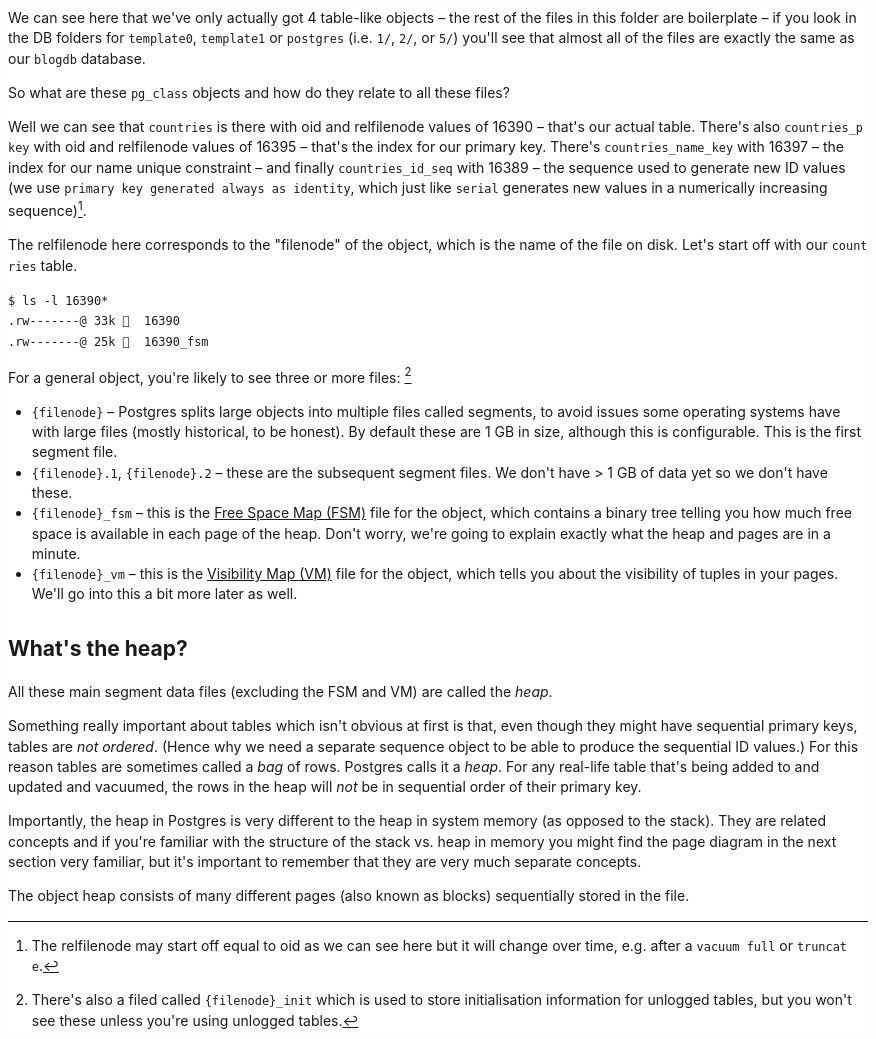 We can see here that we've only actually got 4 table-like objects – the rest of the files in this folder are boilerplate – if you look in the DB folders for `template0`, `template1` or `postgres` (i.e. `1/`, `2/`, or `5/`) you'll see that almost all of the files are exactly the same as our `blogdb` database.

So what are these `pg_class` objects and how do they relate to all these files?

Well we can see that `countries` is there with oid and relfilenode values of 16390 – that's our actual table. There's also `countries_pkey` with oid and relfilenode values of 16395 – that's the index for our primary key. There's `countries_name_key` with 16397 – the index for our name unique constraint – and finally `countries_id_seq` with 16389 – the sequence used to generate new ID values (we use `primary key generated always as identity`, which just like `serial` generates new values in a numerically increasing sequence)[^2.5].

[^2.5]: The relfilenode may start off equal to oid as we can see here but it will change over time, e.g. after a `vacuum full` or `truncate`.

The relfilenode here corresponds to the "filenode" of the object, which is the name of the file on disk. Let's start off with our `countries` table.

```console
$ ls -l 16390*
.rw-------@ 33k   16390
.rw-------@ 25k   16390_fsm
```

For a general object, you're likely to see three or more files: [^3]

- `{filenode}` – Postgres splits large objects into multiple files called segments, to avoid issues some operating systems have with large files (mostly historical, to be honest). By default these are 1 GB in size, although this is configurable. This is the first segment file.
- `{filenode}.1`, `{filenode}.2` – these are the subsequent segment files. We don't have > 1 GB of data yet so we don't have these.
- `{filenode}_fsm` – this is the [Free Space Map (FSM)](https://www.postgresql.org/docs/current/storage-fsm.html) file for the object, which contains a binary tree telling you how much free space is available in each page of the heap. Don't worry, we're going to explain exactly what the heap and pages are in a minute.
- `{filenode}_vm` – this is the [Visibility Map (VM)](https://www.postgresql.org/docs/current/storage-vm.html) file for the object, which tells you about the visibility of tuples in your pages. We'll go into this a bit more later as well.

[^3]: There's also a filed called `{filenode}_init` which is used to store initialisation information for unlogged tables, but you won't see these unless you're using unlogged tables.

## What's the heap?

All these main segment data files (excluding the FSM and VM) are called the _heap_.

Something really important about tables which isn't obvious at first is that, even though they might have sequential primary keys, tables are _not ordered_. (Hence why we need a separate sequence object to be able to produce the sequential ID values.) For this reason tables are sometimes called a _bag_ of rows. Postgres calls it a _heap_. For any real-life table that's being added to and updated and vacuumed, the rows in the heap will _not_ be in sequential order of their primary key.

Importantly, the heap in Postgres is very different to the heap in system memory (as opposed to the stack). They are related concepts and if you're familiar with the structure of the stack vs. heap in memory you might find the page diagram in the next section very familiar, but it's important to remember that they are very much separate concepts.

The object heap consists of many different pages (also known as blocks) sequentially stored in the file.


[^1]: Technically, the data directory is whatever you specify in environment variable `PGDATA` and it's possible to put some of the cluster config files elsewhere, but the only reason you'd be messing with any of that is if you were hosting multiple clusters on the same machine using different Postgres server instances, which is a more advanced use case than we're interesting in here.
[^2]: You might be wondering why the numeric country code is stored as `char(3)` instead of `integer`. You could store it as an integer if you want, but – exactly like phone numbers – it doesn't make any sense to say "Austria ÷ Afghanistan = Antarctica" (even though numerically it's true) so what's the point in storing it as an integer? Really it's still a 3-character identifier, it's just restricting the available characters to 0-9 instead of a-z as with the alpha-2 and alpha-3 country codes.
[^4]: I think this is what the C stands for but I'm not sure.
[^5]: You can pretend that you've never accidentally run a query on prod instead of your local dev database, but we all do it sooner or later.
[^6]: It's not, please don't do this unless you don't want to be invited back to said parties.